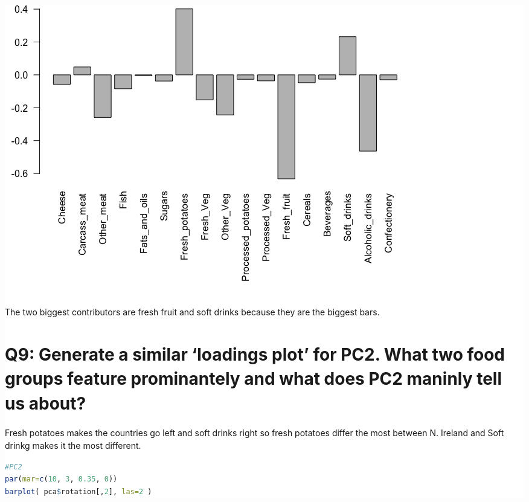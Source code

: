 ![](class07_files/figure-commonmark/unnamed-chunk-25-1.png)

The two biggest contributors are fresh fruit and soft drinks because
they are the biggest bars.

# Q9: Generate a similar ‘loadings plot’ for PC2. What two food groups feature prominantely and what does PC2 maninly tell us about?

Fresh potatoes makes the countries go left and soft drinks right so
fresh potatoes differ the most between N. Ireland and Soft drinkg makes
it the most different.

``` r
#PC2
par(mar=c(10, 3, 0.35, 0))
barplot( pca$rotation[,2], las=2 )
```
